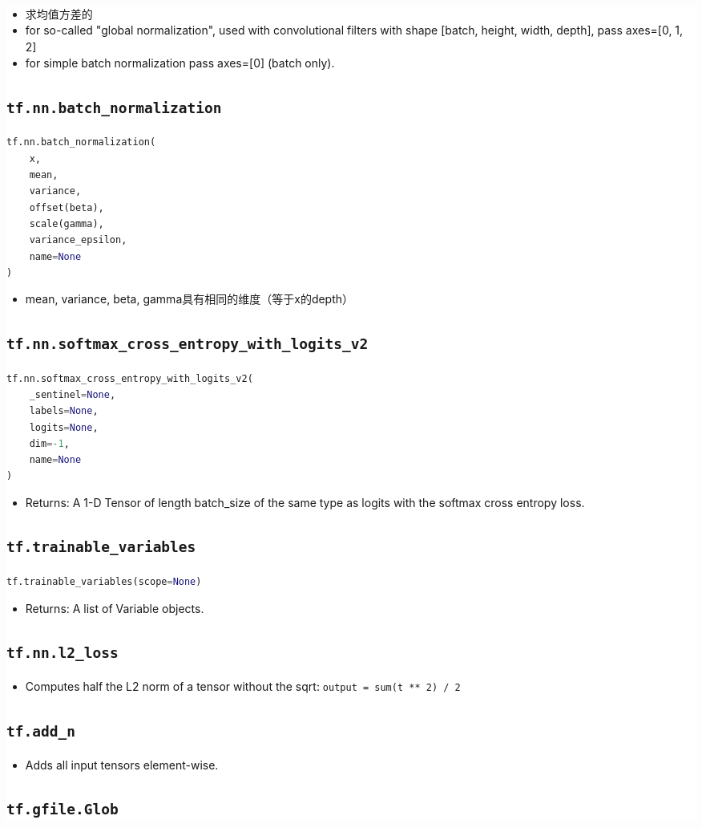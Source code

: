 - 求均值方差的
- for so-called "global normalization", used with convolutional filters with shape [batch, height, width, depth], pass axes=[0, 1, 2]
- for simple batch normalization pass axes=[0] (batch only).

## `tf.nn.batch_normalization`

```Python
tf.nn.batch_normalization(
    x,
    mean,
    variance,
    offset(beta),
    scale(gamma),
    variance_epsilon,
    name=None
)
```

- mean, variance, beta, gamma具有相同的维度（等于x的depth）

## `tf.nn.softmax_cross_entropy_with_logits_v2`

```Python
tf.nn.softmax_cross_entropy_with_logits_v2(
    _sentinel=None,
    labels=None,
    logits=None,
    dim=-1,
    name=None
)
```

- Returns: A 1-D Tensor of length batch_size of the same type as logits with the softmax cross entropy loss.

## `tf.trainable_variables`

```Python
tf.trainable_variables(scope=None)
```

- Returns: A list of Variable objects.

## `tf.nn.l2_loss`

- Computes half the L2 norm of a tensor without the sqrt: `output = sum(t ** 2) / 2`

## `tf.add_n`

- Adds all input tensors element-wise.

## `tf.gfile.Glob`

